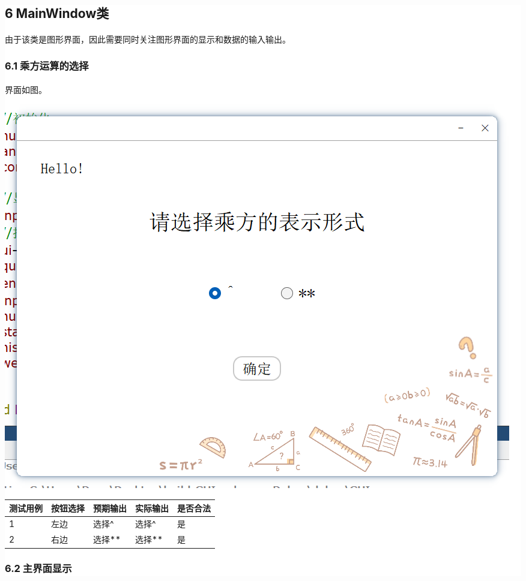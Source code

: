 ## 6 MainWindow类

由于该类是图形界面，因此需要同时关注图形界面的显示和数据的输入输出。

### 6.1 乘方运算的选择

界面如图。

![乘方运算的选择](img/乘方运算的选择.png)

| 测试用例 | 按钮选择 | 预期输出 | 实际输出 | 是否合法 |
| -------- | -------- | -------- | -------- | -------- |
| 1        | 左边     | 选择^    | 选择^    | 是       |
| 2        | 右边     | 选择**   | 选择**   | 是       |

### 6.2 主界面显示
